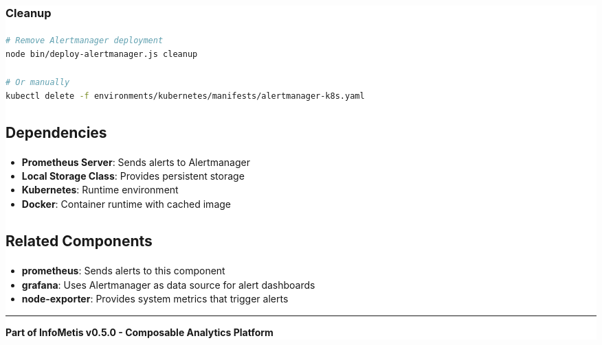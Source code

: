 ### Cleanup

```bash
# Remove Alertmanager deployment
node bin/deploy-alertmanager.js cleanup

# Or manually
kubectl delete -f environments/kubernetes/manifests/alertmanager-k8s.yaml
```

## Dependencies

- **Prometheus Server**: Sends alerts to Alertmanager
- **Local Storage Class**: Provides persistent storage
- **Kubernetes**: Runtime environment
- **Docker**: Container runtime with cached image

## Related Components

- **prometheus**: Sends alerts to this component
- **grafana**: Uses Alertmanager as data source for alert dashboards
- **node-exporter**: Provides system metrics that trigger alerts

---

**Part of InfoMetis v0.5.0 - Composable Analytics Platform**